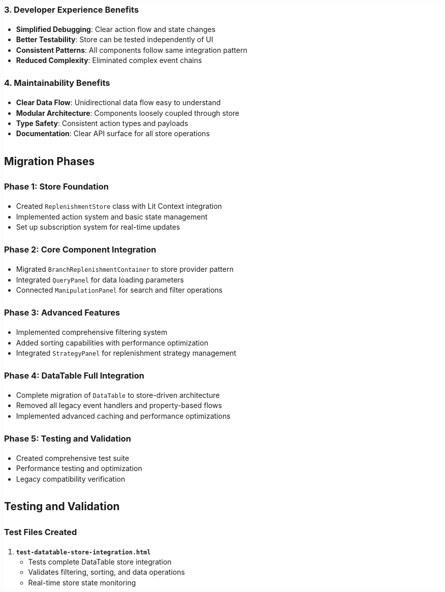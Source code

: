 ### 3. **Developer Experience Benefits**

- **Simplified Debugging**: Clear action flow and state changes
- **Better Testability**: Store can be tested independently of UI
- **Consistent Patterns**: All components follow same integration pattern
- **Reduced Complexity**: Eliminated complex event chains

### 4. **Maintainability Benefits**

- **Clear Data Flow**: Unidirectional data flow easy to understand
- **Modular Architecture**: Components loosely coupled through store
- **Type Safety**: Consistent action types and payloads
- **Documentation**: Clear API surface for all store operations

## Migration Phases

### Phase 1: Store Foundation
- Created `ReplenishmentStore` class with Lit Context integration
- Implemented action system and basic state management
- Set up subscription system for real-time updates

### Phase 2: Core Component Integration
- Migrated `BranchReplenishmentContainer` to store provider pattern
- Integrated `QueryPanel` for data loading parameters
- Connected `ManipulationPanel` for search and filter operations

### Phase 3: Advanced Features
- Implemented comprehensive filtering system
- Added sorting capabilities with performance optimization
- Integrated `StrategyPanel` for replenishment strategy management

### Phase 4: DataTable Full Integration
- Complete migration of `DataTable` to store-driven architecture
- Removed all legacy event handlers and property-based flows
- Implemented advanced caching and performance optimizations

### Phase 5: Testing and Validation
- Created comprehensive test suite
- Performance testing and optimization
- Legacy compatibility verification

## Testing and Validation

### Test Files Created

1. **`test-datatable-store-integration.html`**
   - Tests complete DataTable store integration
   - Validates filtering, sorting, and data operations
   - Real-time store state monitoring

